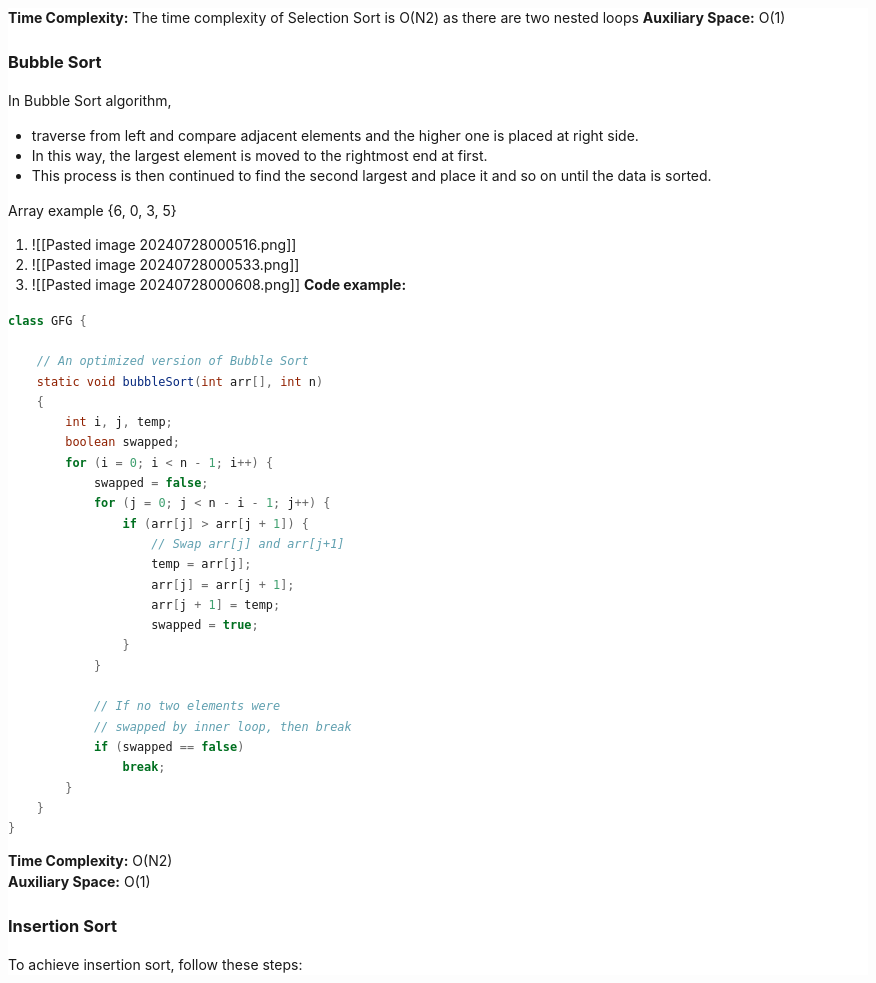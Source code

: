 **Time Complexity:** The time complexity of Selection Sort is O(N2) as there are two nested loops
**Auxiliary Space:** O(1)

### Bubble Sort

In Bubble Sort algorithm, 

- traverse from left and compare adjacent elements and the higher one is placed at right side. 
- In this way, the largest element is moved to the rightmost end at first. 
- This process is then continued to find the second largest and place it and so on until the data is sorted.

Array example {6, 0, 3, 5}

1. ![[Pasted image 20240728000516.png]]
2. ![[Pasted image 20240728000533.png]]
3. ![[Pasted image 20240728000608.png]]
**Code example:**

```java
class GFG {
    
    // An optimized version of Bubble Sort
    static void bubbleSort(int arr[], int n)
    {
        int i, j, temp;
        boolean swapped;
        for (i = 0; i < n - 1; i++) {
            swapped = false;
            for (j = 0; j < n - i - 1; j++) {
                if (arr[j] > arr[j + 1]) {
                    // Swap arr[j] and arr[j+1]
                    temp = arr[j];
                    arr[j] = arr[j + 1];
                    arr[j + 1] = temp;
                    swapped = true;
                }
            }

            // If no two elements were
            // swapped by inner loop, then break
            if (swapped == false)
                break;
        }
    }
}
```

**Time Complexity:** O(N2)  
**Auxiliary Space:** O(1)

### Insertion Sort

To achieve insertion sort, follow these steps:
